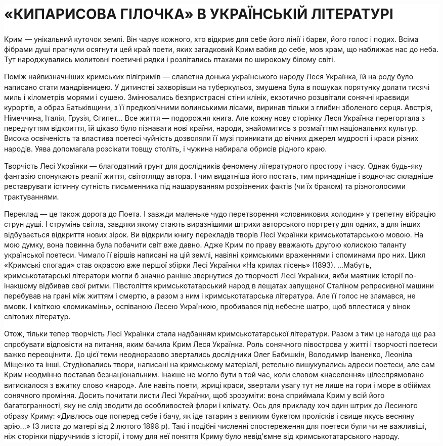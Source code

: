# «КИПАРИСОВА ГІЛОЧКА» В УКРАЇНСЬКІЙ ЛІТЕРАТУРІ

Крим — унікальний куточок землі.
Він чарує кожного, хто відкриє для себе його лінії і барви, його голос і подих.
Всіма фібрами душі прагнули осягнути цей край поети, яких загадковий Крим вабив до себе, мов храм, що наближає нас до неба.
Тут народжувались молитовні поетичні рядки і розлітались птахами по широкому білому світі.

Поміж найвизначніших кримських пілігримів — славетна донька українського народу Леся Українка, їй на роду було написано стати мандрівницею.
У дитинстві захворівши на туберкульоз, змушена була в пошуках порятунку долати тисячі миль і кілометрів морями і сушею.
Змінювались безпристрасні стіни клінік, екзотично розцвітали сонячні краєвиди курортів, а образ Батьківщини, з її предковічними волинськими лісами, виринав тільки з глибин зболеного серця.
Австрія, Німеччина, Італія, Грузія, Єгипет...
Все життя — подорожня книга.
Але кожну нову сторінку Леся Українка перегортала з передчуттям відкриття, їй цікаво було пізнавати нові країни, народи, знайомитись з розмаїттям національних культур.
Висока освіченість та властива поетесі чуйність дозволяли її музі приникати до вічних джерел мудрості і краси різних народів.
Уява допомагала розсікати товщу століть, і чужина набирала обрисів рідного краю.

Творчість Лесі Українки — благодатний грунт для дослідників феномену літературного простору і часу.
Однак будь-яку фантазію спонукають реалії життя, світогляду автора.
І чим видатніша його постать, тим принадніше і водночас складніше реставрувати істинну сутність письменника під нашаруванням розрізнених фактів (чи їх браком) та різноголосими трактуваннями.

Переклад — це також дорога до Поета.
І завжди маленьке чудо перетворення «словникових холодин» у трепетну вібрацію струн душі.
І струмінь світла, завдяки якому стають виразнішими штрихи авторського портрету для одних, а для інших відбувається відкриття нових зірок.
Ви відкрили книгу перекладів творів Лесі Українки кримськотатарською мовою.
На мою думку, вона повинна була побачити світ вже давно.
Адже Крим по праву вважають другою колискою таланту української поетеси.
Чимало її віршів написані на цій землі, навіяні кримськими враженнями і споминами про них.
Цикл «Кримські спогади» став окрасою вже першої збірки Лесі Українки «На крилах пісень» (1893).
...Мабуть, кримськотатарські літератори могли б значно раніше звернутися до творчості Лесі Українки, якби маятник історії по-інакшому відбивав свої ритми.
Півстоліття кримськотатарський народ в лещатах запущеної Сталіном репресивної машини перебував на грані між життям і смертю, а разом з ним і кримськотатарська література.
Але її голос не зламався, не вмовк.
І квіткою «ломикамінь», оспіваною Лесею Українкою, пробивався під небесне шатро, щоб вплестися у вінок світових літератур.

Отож, тільки тепер творчість Лесі Українки стала надбанням кримськотатарської літератури.
Разом з тим це нагода ще раз спробувати відповісти на питання, яким бачила Крим Леся Українка.
Роль сонячного півострова у житті і творчості поетеси важко переоцінити.
До цієї теми неодноразово звертались дослідники Олег Бабишкін, Володимир Іваненко, Леоніла Міщенко та інші.
Студіювались твори, написані на кримському матеріалі, ретельно вишукувались адреси поетеси, але сам Крим неодмінно поставав безнаціональним.
Інакше не могло бути в той час, коли словом «населення» цілеспрямовано витискалося з вжитку слово «народ».
Але навіть поети, жриці краси, звертали увагу тут не лише на гори і море в обіймах сонячного проміння.
Досить почитати листи Лесі Українки, щоб зрозуміти: вона сприймала Крим у всій його багатогранності, яку не слід зводити до особливостей флори і клімату.
Ось для прикладу хоч один штрих до Лесиного образу Криму: «Дивлюсь оце поперед себе і бачу, як іде татарин з великим букетом пролісків і свище якусь весняну арію...» (З листа до матері від 2 лютого 1898 р).
Такі і подібні численні спостереження для поетеси були чи не важливіші, ніж сторінки підручників з історії, і тому для неї поняття Криму було невід'ємне від кримськотатарського народу.
